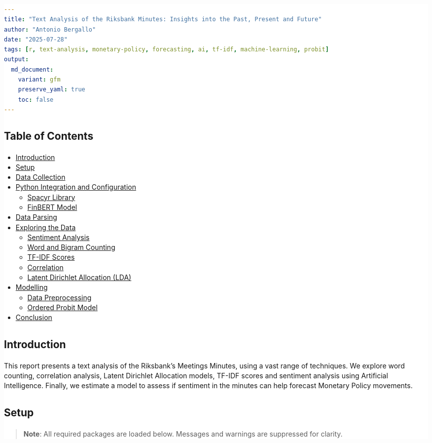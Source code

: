 ```yaml
---
title: "Text Analysis of the Riksbank Minutes: Insights into the Past, Present and Future"
author: "Antonio Bergallo"
date: "2025-07-28"
tags: [r, text-analysis, monetary-policy, forecasting, ai, tf-idf, machine-learning, probit]
output:
  md_document:
    variant: gfm
    preserve_yaml: true
    toc: false
---
```


<script type="text/javascript" async
  src="https://cdn.jsdelivr.net/npm/mathjax@3/es5/tex-mml-chtml.js">
</script>


## Table of Contents

- [Introduction](#introduction)
- [Setup](#setup)
- [Data Collection](#data-collection)
- [Python Integration and Configuration](#python-integration-and-configuration)
  - [Spacyr Library](#spacyr-library)
  - [FinBERT Model](#finbert-model)
- [Data Parsing](#data-parsing)
- [Exploring the Data](#exploring-the-data)
  - [Sentiment Analysis](#sentiment-analysis)
  - [Word and Bigram Counting](#word-and-bigram-counting)
  - [TF-IDF Scores](#tf-idf-scores)
  - [Correlation](#correlation)
  - [Latent Dirichlet Allocation (LDA)](#latent-dirichlet-allocation)
- [Modelling](#modelling)
  - [Data Preprocessing](#data-preprocessing)
  - [Ordered Probit Model](#ordered-probit-model)
- [Conclusion](#conclusion)

## Introduction

This report presents a text analysis of the Riksbank’s Meetings Minutes,
using a vast range of techniques. We explore word counting, correlation
analysis, Latent Dirichlet Allocation models, TF-IDF scores and
sentiment analysis using Artificial Intelligence. Finally, we estimate a
model to assess if sentiment in the minutes can help forecast Monetary
Policy movements.

## Setup

> **Note**: All required packages are loaded below. Messages and
> warnings are suppressed for clarity.
